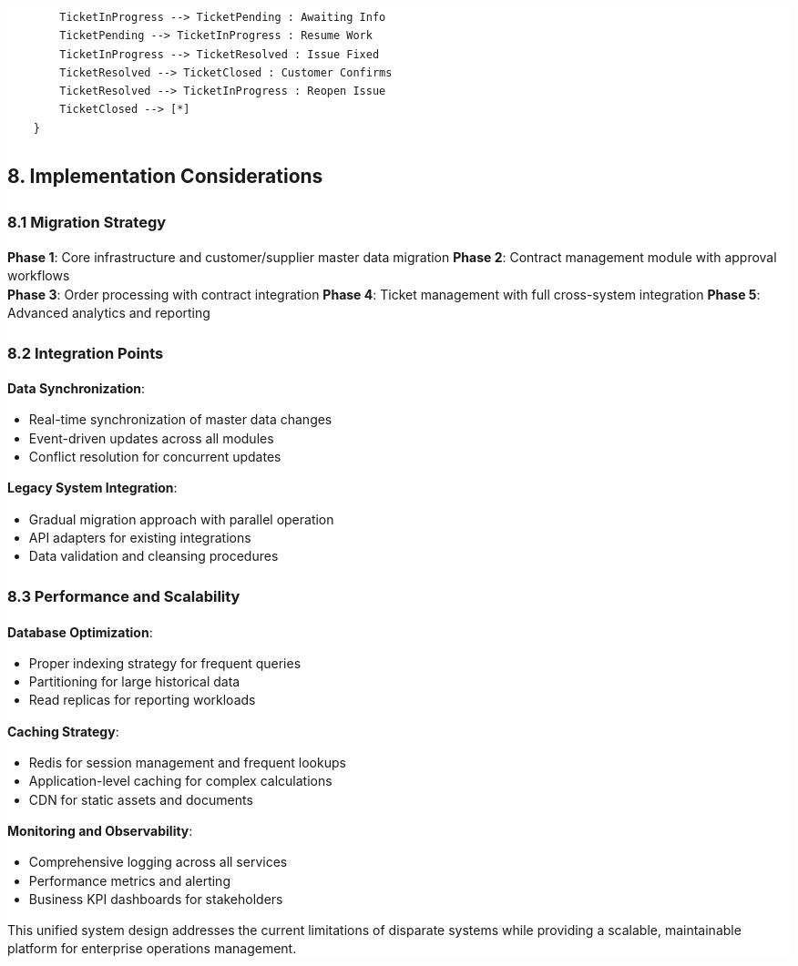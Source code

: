 ```mermaid
        TicketInProgress --> TicketPending : Awaiting Info
        TicketPending --> TicketInProgress : Resume Work
        TicketInProgress --> TicketResolved : Issue Fixed
        TicketResolved --> TicketClosed : Customer Confirms
        TicketResolved --> TicketInProgress : Reopen Issue
        TicketClosed --> [*]
    }
```

## 8. Implementation Considerations

### 8.1 Migration Strategy

**Phase 1**: Core infrastructure and customer/supplier master data migration
**Phase 2**: Contract management module with approval workflows  
**Phase 3**: Order processing with contract integration
**Phase 4**: Ticket management with full cross-system integration
**Phase 5**: Advanced analytics and reporting

### 8.2 Integration Points

**Data Synchronization**:
- Real-time synchronization of master data changes
- Event-driven updates across all modules
- Conflict resolution for concurrent updates

**Legacy System Integration**:
- Gradual migration approach with parallel operation
- API adapters for existing integrations
- Data validation and cleansing procedures

### 8.3 Performance and Scalability

**Database Optimization**:
- Proper indexing strategy for frequent queries
- Partitioning for large historical data
- Read replicas for reporting workloads

**Caching Strategy**:
- Redis for session management and frequent lookups
- Application-level caching for complex calculations
- CDN for static assets and documents

**Monitoring and Observability**:
- Comprehensive logging across all services
- Performance metrics and alerting
- Business KPI dashboards for stakeholders

This unified system design addresses the current limitations of disparate systems while providing a scalable, maintainable platform for enterprise operations management.
